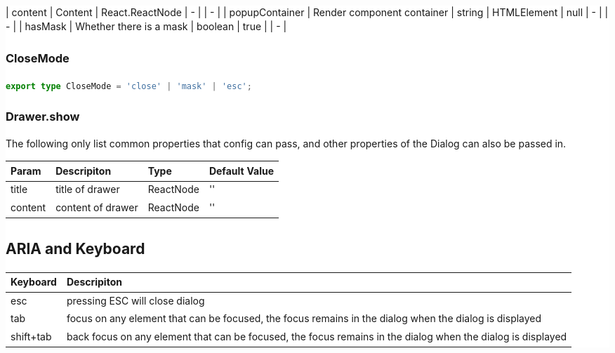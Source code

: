 | content        | Content                                                                                                              | React.ReactNode                                                                    | -                                            |          | -                 |
| popupContainer | Render component container                                                                                           | string \| HTMLElement \| null                                                      | -                                            |          | -                 |
| hasMask        | Whether there is a mask                                                                                              | boolean                                                                            | true                                         |          | -                 |

### CloseMode

```typescript
export type CloseMode = 'close' | 'mask' | 'esc';
```



### Drawer.show

The following only list common properties that config can pass, and other properties of the Dialog can also be passed in.

| Param   | Descripiton       | Type      | Default Value |
| :------ | :---------------- | :-------- | :------------ |
| title   | title of drawer   | ReactNode | ''            |
| content | content of drawer | ReactNode | ''            |



## ARIA and Keyboard

| Keyboard  | Descripiton                                                                                                 |
| :-------- | :---------------------------------------------------------------------------------------------------------- |
| esc       | pressing ESC will close dialog                                                                              |
| tab       | focus on any element that can be focused, the focus remains in the dialog when the dialog is displayed      |
| shift+tab | back focus on any element that can be focused, the focus remains in the dialog when the dialog is displayed |
